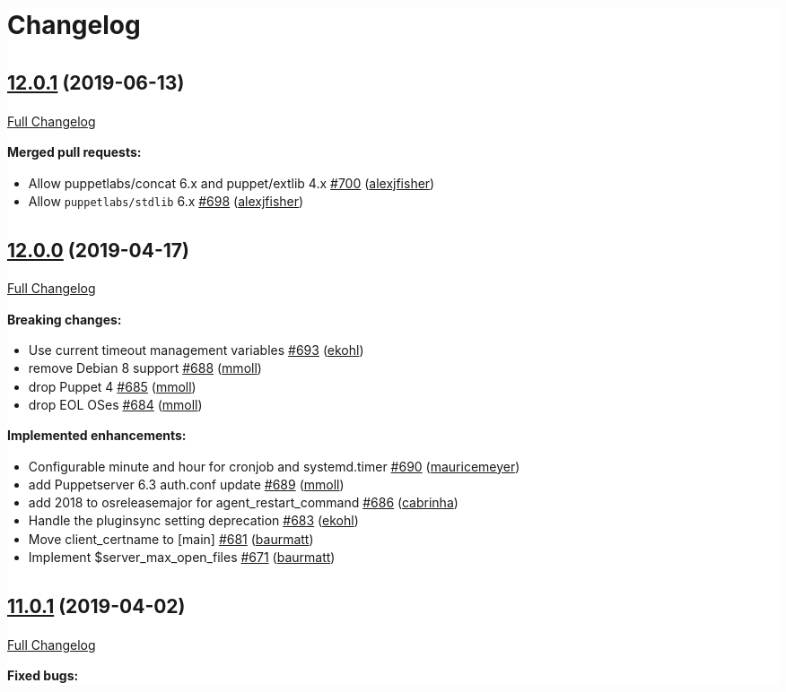 # Changelog

## [12.0.1](https://github.com/theforeman/puppet-puppet/tree/12.0.1) (2019-06-13)

[Full Changelog](https://github.com/theforeman/puppet-puppet/compare/12.0.0...12.0.1)

**Merged pull requests:**

- Allow puppetlabs/concat 6.x and puppet/extlib 4.x [\#700](https://github.com/theforeman/puppet-puppet/pull/700) ([alexjfisher](https://github.com/alexjfisher))
- Allow `puppetlabs/stdlib` 6.x [\#698](https://github.com/theforeman/puppet-puppet/pull/698) ([alexjfisher](https://github.com/alexjfisher))

## [12.0.0](https://github.com/theforeman/puppet-puppet/tree/12.0.0) (2019-04-17)

[Full Changelog](https://github.com/theforeman/puppet-puppet/compare/11.0.1...12.0.0)

**Breaking changes:**

- Use current timeout management variables [\#693](https://github.com/theforeman/puppet-puppet/pull/693) ([ekohl](https://github.com/ekohl))
- remove Debian 8 support [\#688](https://github.com/theforeman/puppet-puppet/pull/688) ([mmoll](https://github.com/mmoll))
- drop Puppet 4 [\#685](https://github.com/theforeman/puppet-puppet/pull/685) ([mmoll](https://github.com/mmoll))
- drop EOL OSes [\#684](https://github.com/theforeman/puppet-puppet/pull/684) ([mmoll](https://github.com/mmoll))

**Implemented enhancements:**

- Configurable minute and hour for cronjob and systemd.timer [\#690](https://github.com/theforeman/puppet-puppet/pull/690) ([mauricemeyer](https://github.com/mauricemeyer))
- add Puppetserver 6.3 auth.conf update [\#689](https://github.com/theforeman/puppet-puppet/pull/689) ([mmoll](https://github.com/mmoll))
- add 2018 to osreleasemajor for agent\_restart\_command  [\#686](https://github.com/theforeman/puppet-puppet/pull/686) ([cabrinha](https://github.com/cabrinha))
- Handle the pluginsync setting deprecation [\#683](https://github.com/theforeman/puppet-puppet/pull/683) ([ekohl](https://github.com/ekohl))
- Move client\_certname to \[main\] [\#681](https://github.com/theforeman/puppet-puppet/pull/681) ([baurmatt](https://github.com/baurmatt))
- Implement $server\_max\_open\_files [\#671](https://github.com/theforeman/puppet-puppet/pull/671) ([baurmatt](https://github.com/baurmatt))

## [11.0.1](https://github.com/theforeman/puppet-puppet/tree/11.0.1) (2019-04-02)

[Full Changelog](https://github.com/theforeman/puppet-puppet/compare/11.0.0...11.0.1)

**Fixed bugs:**
